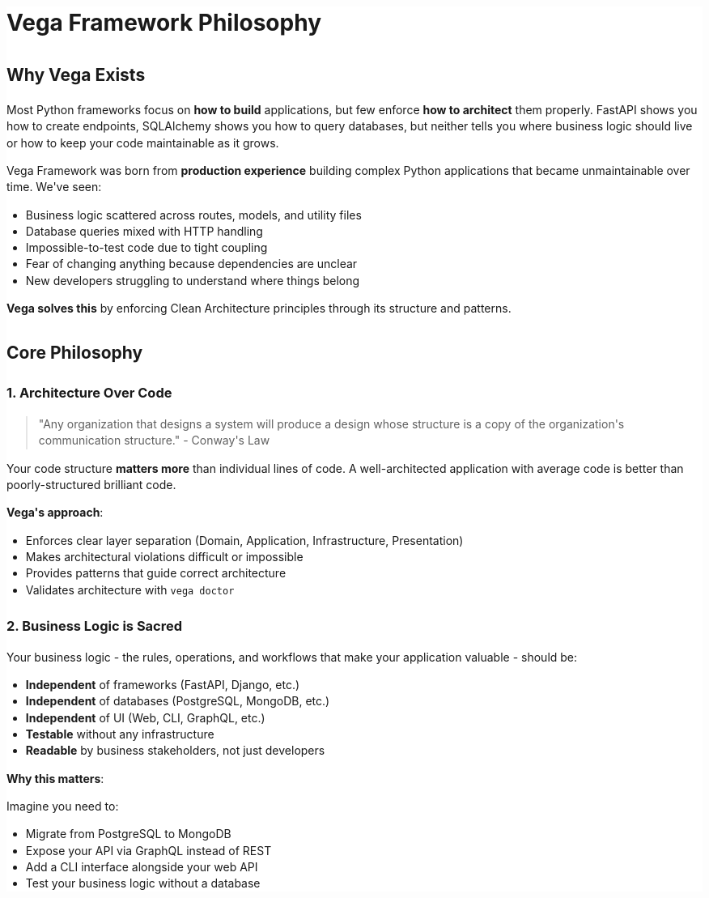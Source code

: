 # Vega Framework Philosophy

## Why Vega Exists

Most Python frameworks focus on **how to build** applications, but few enforce **how to architect** them properly. FastAPI shows you how to create endpoints, SQLAlchemy shows you how to query databases, but neither tells you where business logic should live or how to keep your code maintainable as it grows.

Vega Framework was born from **production experience** building complex Python applications that became unmaintainable over time. We've seen:

- Business logic scattered across routes, models, and utility files
- Database queries mixed with HTTP handling
- Impossible-to-test code due to tight coupling
- Fear of changing anything because dependencies are unclear
- New developers struggling to understand where things belong

**Vega solves this** by enforcing Clean Architecture principles through its structure and patterns.

## Core Philosophy

### 1. Architecture Over Code

> "Any organization that designs a system will produce a design whose structure is a copy of the organization's communication structure." - Conway's Law

Your code structure **matters more** than individual lines of code. A well-architected application with average code is better than poorly-structured brilliant code.

**Vega's approach**:
- Enforces clear layer separation (Domain, Application, Infrastructure, Presentation)
- Makes architectural violations difficult or impossible
- Provides patterns that guide correct architecture
- Validates architecture with `vega doctor`

### 2. Business Logic is Sacred

Your business logic - the rules, operations, and workflows that make your application valuable - should be:

- **Independent** of frameworks (FastAPI, Django, etc.)
- **Independent** of databases (PostgreSQL, MongoDB, etc.)
- **Independent** of UI (Web, CLI, GraphQL, etc.)
- **Testable** without any infrastructure
- **Readable** by business stakeholders, not just developers

**Why this matters**:

Imagine you need to:
- Migrate from PostgreSQL to MongoDB
- Expose your API via GraphQL instead of REST
- Add a CLI interface alongside your web API
- Test your business logic without a database
